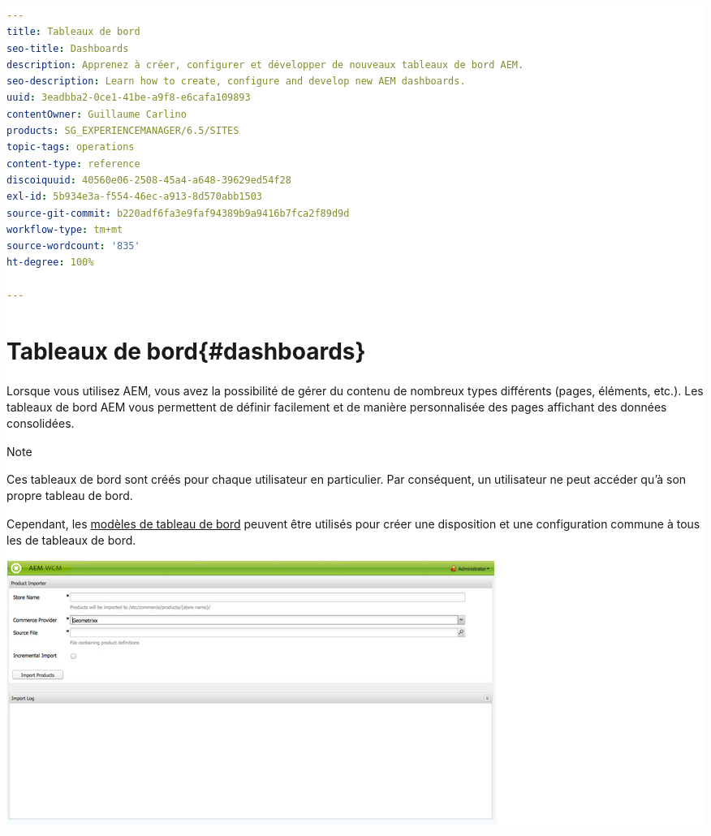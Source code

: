 ```yaml
---
title: Tableaux de bord
seo-title: Dashboards
description: Apprenez à créer, configurer et développer de nouveaux tableaux de bord AEM.
seo-description: Learn how to create, configure and develop new AEM dashboards.
uuid: 3eadbba2-0ce1-41be-a9f8-e6cafa109893
contentOwner: Guillaume Carlino
products: SG_EXPERIENCEMANAGER/6.5/SITES
topic-tags: operations
content-type: reference
discoiquuid: 40560e06-2508-45a4-a648-39629ed54f28
exl-id: 5b934e3a-f554-46ec-a913-8d570abb1503
source-git-commit: b220adf6fa3e9faf94389b9a9416b7fca2f89d9d
workflow-type: tm+mt
source-wordcount: '835'
ht-degree: 100%

---
```


# Tableaux de bord{#dashboards}

Lorsque vous utilisez AEM, vous avez la possibilité de gérer du contenu de nombreux types différents (pages, éléments, etc.). Les tableaux de bord AEM vous permettent de définir facilement et de manière personnalisée des pages affichant des données consolidées.

>[!NOTE]
>
>Ces tableaux de bord sont créés pour chaque utilisateur en particulier. Par conséquent, un utilisateur ne peut accéder qu’à son propre tableau de bord.
>
>Cependant, les [modèles de tableau de bord](#creating-a-dashboard-template) peuvent être utilisés pour créer une disposition et une configuration commune à tous les de tableaux de bord.

![chlimage_1-22](assets/chlimage_1-22.jpeg)
